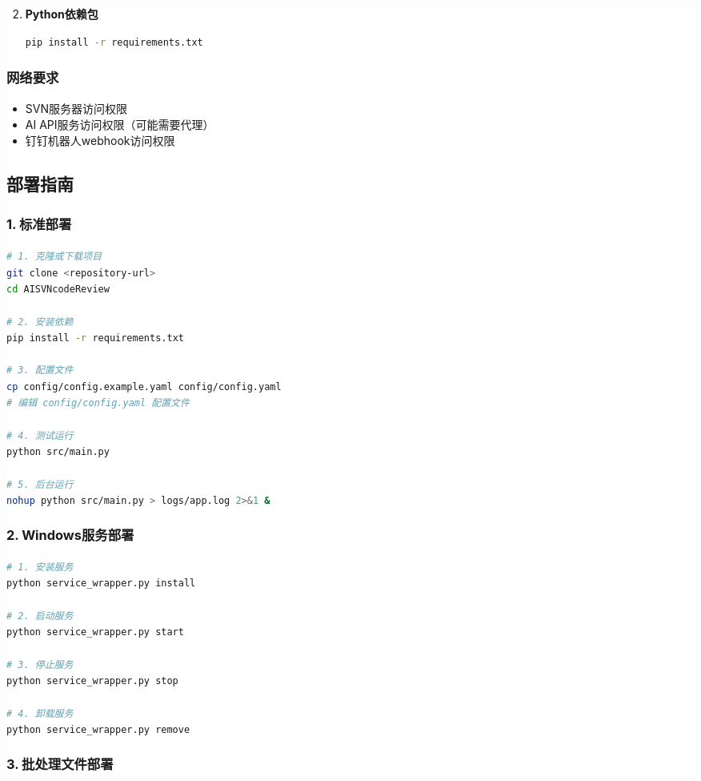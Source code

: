 2. **Python依赖包**
   ```bash
   pip install -r requirements.txt
   ```

### 网络要求

- SVN服务器访问权限
- AI API服务访问权限（可能需要代理）
- 钉钉机器人webhook访问权限

## 部署指南

### 1. 标准部署

```bash
# 1. 克隆或下载项目
git clone <repository-url>
cd AISVNcodeReview

# 2. 安装依赖
pip install -r requirements.txt

# 3. 配置文件
cp config/config.example.yaml config/config.yaml
# 编辑 config/config.yaml 配置文件

# 4. 测试运行
python src/main.py

# 5. 后台运行
nohup python src/main.py > logs/app.log 2>&1 &
```

### 2. Windows服务部署

```bash
# 1. 安装服务
python service_wrapper.py install

# 2. 启动服务
python service_wrapper.py start

# 3. 停止服务
python service_wrapper.py stop

# 4. 卸载服务
python service_wrapper.py remove
```

### 3. 批处理文件部署
